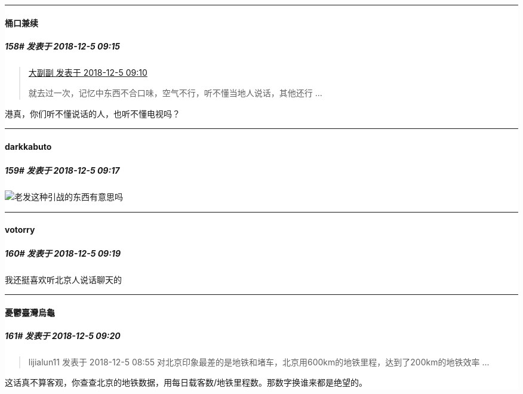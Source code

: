 
*****

####  桶口兼续  
##### 158#       发表于 2018-12-5 09:15



<blockquote><a href="httphttps://bbs.saraba1st.com/2b/forum.php?mod=redirect&amp;goto=findpost&amp;pid=41832006&amp;ptid=1795315" target="_blank">大副副 发表于 2018-12-5 09:10</a>

就去过一次，记忆中东西不合口味，空气不行，听不懂当地人说话，其他还行 ...</blockquote>
港真，你们听不懂说话的人，也听不懂电视吗？







*****

####  darkkabuto  
##### 159#       发表于 2018-12-5 09:17



<img src="https://static.saraba1st.com/image/smiley/face2017/037.png" referrerpolicy="no-referrer">老发这种引战的东西有意思吗







*****

####  votorry  
##### 160#       发表于 2018-12-5 09:19




我还挺喜欢听北京人说话聊天的







*****

####  憂鬱臺灣烏龜  
##### 161#       发表于 2018-12-5 09:20



<blockquote>lijialun11 发表于 2018-12-5 08:55
对北京印象最差的是地铁和堵车，北京用600km的地铁里程，达到了200km的地铁效率 ...</blockquote>

这话真不算客观，你查查北京的地铁数据，用每日载客数/地铁里程数。那数字换谁来都是绝望的。





